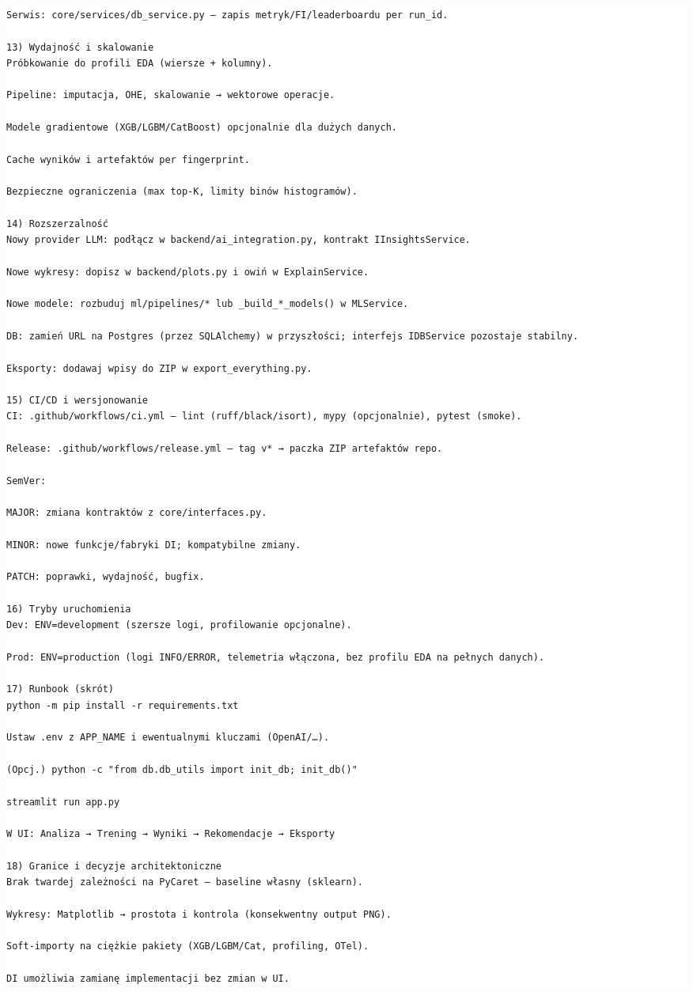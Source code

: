 ```mermaid
Serwis: core/services/db_service.py – zapis metryk/FI/leaderboardu per run_id.

13) Wydajność i skalowanie
Próbkowanie do profili EDA (wiersze + kolumny).

Pipeline: imputacja, OHE, skalowanie → wektorowe operacje.

Modele gradientowe (XGB/LGBM/CatBoost) opcjonalnie dla dużych danych.

Cache wyników i artefaktów per fingerprint.

Bezpieczne ograniczenia (max top-K, limity binów histogramów).

14) Rozszerzalność
Nowy provider LLM: podłącz w backend/ai_integration.py, kontrakt IInsightsService.

Nowe wykresy: dopisz w backend/plots.py i owiń w ExplainService.

Nowe modele: rozbuduj ml/pipelines/* lub _build_*_models() w MLService.

DB: zamień URL na Postgres (przez SQLAlchemy) w przyszłości; interfejs IDBService pozostaje stabilny.

Eksporty: dodawaj wpisy do ZIP w export_everything.py.

15) CI/CD i wersjonowanie
CI: .github/workflows/ci.yml – lint (ruff/black/isort), mypy (opcjonalnie), pytest (smoke).

Release: .github/workflows/release.yml – tag v* → paczka ZIP artefaktów repo.

SemVer:

MAJOR: zmiana kontraktów z core/interfaces.py.

MINOR: nowe funkcje/fabryki DI; kompatybilne zmiany.

PATCH: poprawki, wydajność, bugfix.

16) Tryby uruchomienia
Dev: ENV=development (szersze logi, profilowanie opcjonalne).

Prod: ENV=production (logi INFO/ERROR, telemetria włączona, bez profilu EDA na pełnych danych).

17) Runbook (skrót)
python -m pip install -r requirements.txt

Ustaw .env z APP_NAME i ewentualnymi kluczami (OpenAI/…).

(Opcj.) python -c "from db.db_utils import init_db; init_db()"

streamlit run app.py

W UI: Analiza → Trening → Wyniki → Rekomendacje → Eksporty

18) Granice i decyzje architektoniczne
Brak twardej zależności na PyCaret – baseline własny (sklearn).

Wykresy: Matplotlib → prostota i kontrola (konsekwentny output PNG).

Soft-importy na ciężkie pakiety (XGB/LGBM/Cat, profiling, OTel).

DI umożliwia zamianę implementacji bez zmian w UI.

```